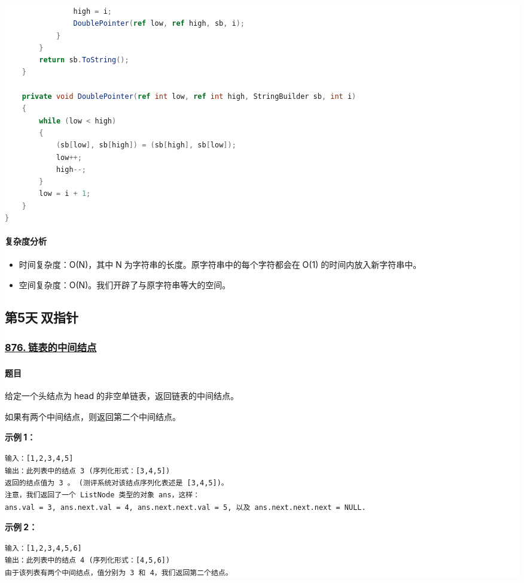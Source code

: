 ```C#
                high = i;
                DoublePointer(ref low, ref high, sb, i);
            }
        }
        return sb.ToString();
    }

    private void DoublePointer(ref int low, ref int high, StringBuilder sb, int i)
    {
        while (low < high)
        {
            (sb[low], sb[high]) = (sb[high], sb[low]);
            low++;
            high--;
        }
        low = i + 1;
    }
}
```

#### 复杂度分析

- 时间复杂度：O(N)，其中 N 为字符串的长度。原字符串中的每个字符都会在 O(1) 的时间内放入新字符串中。

- 空间复杂度：O(N)。我们开辟了与原字符串等大的空间。

## 第5天 双指针

### [876. 链表的中间结点](https://leetcode-cn.com/problems/middle-of-the-linked-list/)

#### 题目

给定一个头结点为 head 的非空单链表，返回链表的中间结点。

如果有两个中间结点，则返回第二个中间结点。

**示例 1：**

```
输入：[1,2,3,4,5]
输出：此列表中的结点 3 (序列化形式：[3,4,5])
返回的结点值为 3 。 (测评系统对该结点序列化表述是 [3,4,5])。
注意，我们返回了一个 ListNode 类型的对象 ans，这样：
ans.val = 3, ans.next.val = 4, ans.next.next.val = 5, 以及 ans.next.next.next = NULL.
```

**示例 2：**

```
输入：[1,2,3,4,5,6]
输出：此列表中的结点 4 (序列化形式：[4,5,6])
由于该列表有两个中间结点，值分别为 3 和 4，我们返回第二个结点。
```
